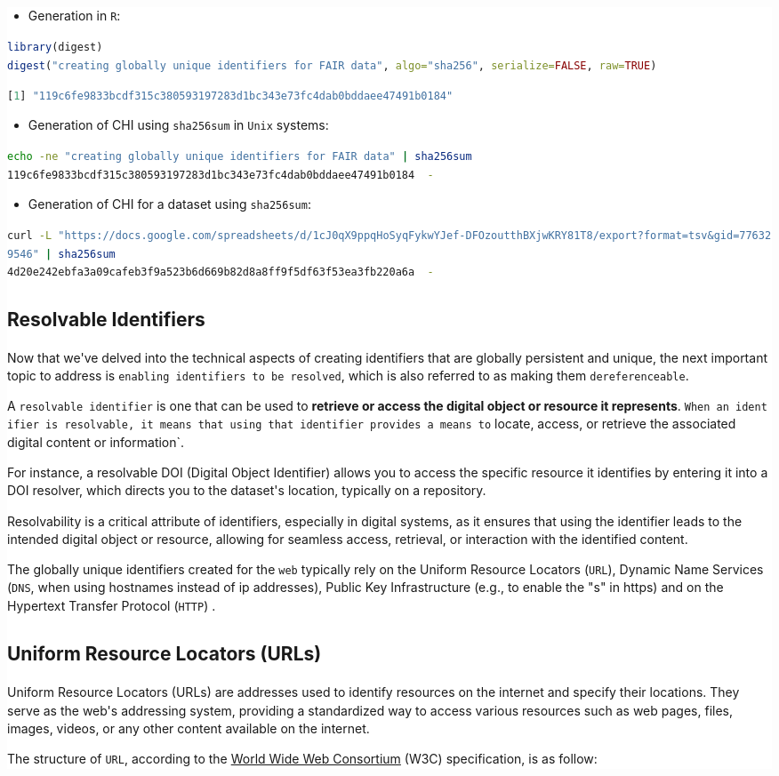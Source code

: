 - Generation in `R`:

```R
library(digest)
digest("creating globally unique identifiers for FAIR data", algo="sha256", serialize=FALSE, raw=TRUE)
```

```R
[1] "119c6fe9833bcdf315c380593197283d1bc343e73fc4dab0bddaee47491b0184"
```

- Generation of CHI using `sha256sum` in `Unix` systems:

```bash
echo -ne "creating globally unique identifiers for FAIR data" | sha256sum
119c6fe9833bcdf315c380593197283d1bc343e73fc4dab0bddaee47491b0184  -
```

- Generation of CHI for a dataset using `sha256sum`:
```bash
curl -L "https://docs.google.com/spreadsheets/d/1cJ0qX9ppqHoSyqFykwYJef-DFOzoutthBXjwKRY81T8/export?format=tsv&gid=776329546" | sha256sum
4d20e242ebfa3a09cafeb3f9a523b6d669b82d8a8ff9f5df63f53ea3fb220a6a  -
```

## Resolvable Identifiers

Now that we've delved into the technical aspects of creating identifiers that are globally persistent and unique, the next important topic to address is `enabling identifiers to be resolved`, which is also referred to as making them `dereferenceable`.

A `resolvable identifier` is one that can be used to **retrieve or access the digital object or resource it represents**. `When an identifier is resolvable, it means that using that identifier provides a means to` locate, access, or retrieve the associated digital content or information`.

For instance, a resolvable DOI (Digital Object Identifier) allows you to access the specific resource it identifies by entering it into a DOI resolver, which directs you to the dataset's location, typically on a repository.

Resolvability is a critical attribute of identifiers, especially in digital systems, as it ensures that using the identifier leads to the intended digital object or resource, allowing for seamless access, retrieval, or interaction with the identified content.

The globally unique identifiers created for the `web` typically rely on the Uniform Resource Locators (`URL`), Dynamic Name Services (`DNS`, when using hostnames instead of ip addresses), Public Key Infrastructure (e.g., to enable the "s" in https) and on the Hypertext Transfer Protocol (`HTTP`) .

## Uniform Resource Locators (URLs)

Uniform Resource Locators (URLs) are addresses used to identify resources on the internet and specify their locations. They serve as the web's addressing system, providing a standardized way to access various resources such as web pages, files, images, videos, or any other content available on the internet.

The structure of `URL`, according to the [World Wide Web Consortium](https://www.w3.org/) (W3C) specification, is as follow:
